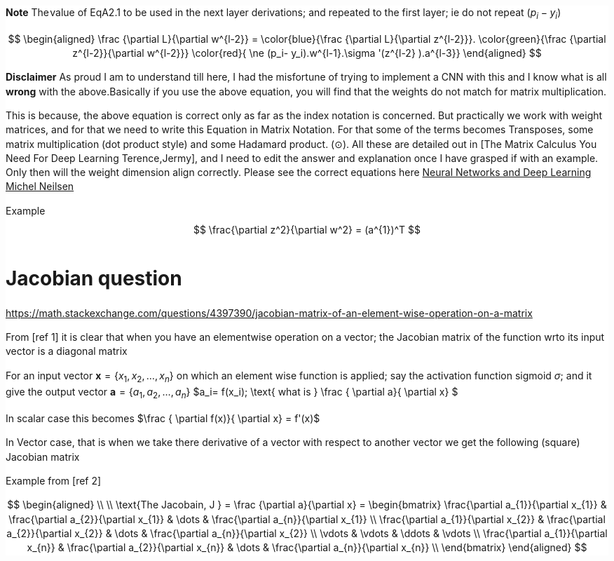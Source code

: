 **Note** The value of EqA2.1 to be used in the next layer derivations; and repeated to the first layer; ie do not repeat $(p_i -y_i)$

$$
\begin{aligned}
\frac {\partial L}{\partial w^{l-2}} 
=  \color{blue}{\frac {\partial L}{\partial z^{l-2}}}.
     \color{green}{\frac {\partial z^{l-2}}{\partial w^{l-2}}} \color{red}{ \ne (p_i- y_i).w^{l-1}.\sigma '(z^{l-2} ).a^{l-3}}
\end{aligned}
$$

**Disclaimer**
As proud I am to understand till here, I had the misfortune of trying to implement a CNN with this and I know what is all **wrong** with the above.Basically if you use the above equation, you will find that the weights do not match for matrix multiplication.

This is because, the above equation is correct only as far as the index notation is concerned. But practically we work with weight matrices, and for that we need to write this Equation in Matrix Notation. For that some of the terms becomes Transposes, some matrix multiplication (dot product style) and some Hadamard product. ($\odot$). All these are detailed out in [The Matrix Calculus You Need For Deep Learning Terence,Jermy], and I need to edit the answer and explanation once I have grasped if with an example. Only then will the weight dimension align correctly. Please see the correct equations here [Neural Networks and Deep Learning Michel Neilsen]

Example 
$$
\frac{\partial z^2}{\partial w^2} = (a^{1})^T 
$$


# Jacobian question

https://math.stackexchange.com/questions/4397390/jacobian-matrix-of-an-element-wise-operation-on-a-matrix

From [ref 1] it is clear that when you have an elementwise operation on a vector; the Jacobian matrix of the function wrto its input vector is a diagonal matrix

For an input vector $\textbf{x} = \{x_1, x_2, \dots, x_n\}$ on which an element wise function is applied; say the activation function sigmoid $\sigma$; and it give the output vector $\textbf{a} = \{a_1, a_2, \dots, a_n\}$ 
$a_i= f(x_i); \text{ what is } \frac { \partial a}{ \partial x} $

In scalar case this becomes   $\frac { \partial f(x)}{ \partial x} = f'(x)$

In Vector case, that is when we take there derivative of a vector with respect to another vector we get the following (square) Jacobian matrix

Example from [ref 2]

$$
\begin{aligned}
\\ \\
\text{The Jacobain, J } = \frac {\partial a}{\partial x} = 
\begin{bmatrix}
                \frac{\partial a_{1}}{\partial x_{1}}  & \frac{\partial a_{2}}{\partial x_{1}}     & \dots     & \frac{\partial a_{n}}{\partial x_{1}}    \\
                \frac{\partial a_{1}}{\partial x_{2}}  & \frac{\partial a_{2}}{\partial x_{2}}     & \dots     & \frac{\partial a_{n}}{\partial x_{2}}    \\
                \vdots  & \vdots    & \ddots    & \vdots    \\
                \frac{\partial a_{1}}{\partial x_{n}}  & \frac{\partial a_{2}}{\partial x_{n}}    & \dots     & \frac{\partial a_{n}}{\partial x_{n}}    \\ 
\end{bmatrix}
\end{aligned}
$$


  [A Primer on Index Notation John Crimaldi]: https://web.iitd.ac.in/~pmvs/courses/mcl702/notation.pdf
  [The Matrix Calculus You Need For Deep Learning (Derivative with respect to Bias) Terence,Jermy]: https://explained.ai/matrix-calculus/#sec6.2
  [Neural Networks and Deep Learning Michel Neilsen]: http://neuralnetworksanddeeplearning.com/chap2.html
  [Supervised Deep Learning Marc'Aurelio Ranzato DeepMind]: https://bfeba431-a-62cb3a1a-s-sites.googlegroups.com/site/deeplearningcvpr2014/ranzato_cvpr2014_DLtutorial.pdf?attachauth=ANoY7cqPhkgQyNhJ9E7rmSk-RTdMYSYqpfJU2gPlb9cWH_4a1MbiYPq_0ihyuolPiYDkImyr9PmA-QwSuS8F3OMChiF97XTDD_luJqam70GvAC4X6G6KlU2r7Pv1rqkHaMbmXpdtXJHAveR_jWf1my_IojxFact87u2-1YXtfJIwYkhBwhMsYagICk-P6X9ktA0Pyjd601tboSlX_UGftX1vB57-tS6bdAkukhmSRLU-ZiF4RdJ_sI3YAGaaPYj1KLWFpkFa_-XG&attredirects=1
  [lecun-ranzato]: https://cs.nyu.edu/~yann/talks/lecun-ranzato-icml2013.pdf
  [Notes on Backpropagation-Peter Sadowski]: https://www.ics.uci.edu/~pjsadows/notes.pdf
  [The Softmax function and its derivative-Eli Bendersky]: https://eli.thegreenplace.net/2016/the-softmax-function-and-its-derivative/
  [Python Impmementation of Jacobian of Softmax with respect to Logits Aerin Kim]: https://stackoverflow.com/a/46028029/429476
  [Derivative of Softmax Activation -Alijah Ahmed]: https://math.stackexchange.com/questions/945871/derivative-of-softmax-loss-function
  [Dertivative of SoftMax Antoni Parellada]: https://stats.stackexchange.com/a/267988/191675
  [Backpropagation In Convolutional Neural Networks Jefkine]: https://www.jefkine.com/general/2016/09/05/backpropagation-in-convolutional-neural-networks/]
  [Finding the Cost Function of Neural Networks Chi-Feng Wang]: https://towardsdatascience.com/step-by-step-the-math-behind-neural-networks-490dc1f3cfd9
